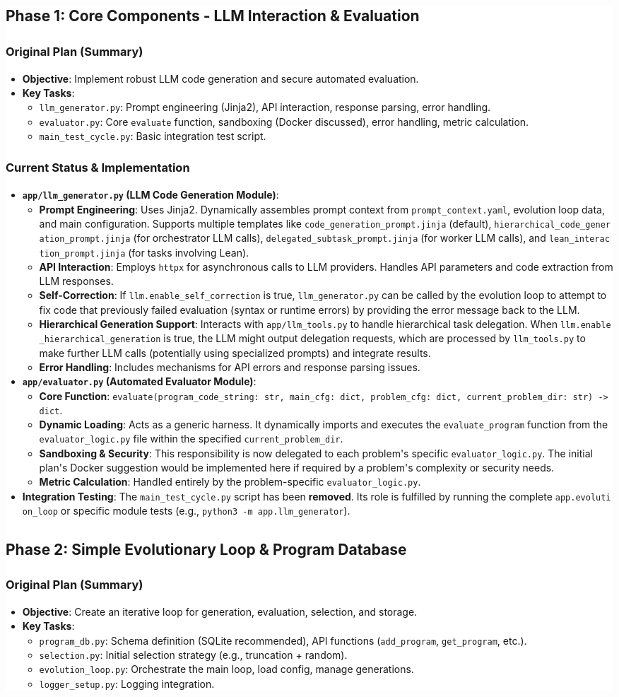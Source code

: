 ## Phase 1: Core Components - LLM Interaction & Evaluation

### Original Plan (Summary)
- **Objective**: Implement robust LLM code generation and secure automated evaluation.
- **Key Tasks**:
    - `llm_generator.py`: Prompt engineering (Jinja2), API interaction, response parsing, error handling.
    - `evaluator.py`: Core `evaluate` function, sandboxing (Docker discussed), error handling, metric calculation.
    - `main_test_cycle.py`: Basic integration test script.

### Current Status & Implementation
- **`app/llm_generator.py` (LLM Code Generation Module)**:
    - **Prompt Engineering**: Uses Jinja2. Dynamically assembles prompt context from `prompt_context.yaml`, evolution loop data, and main configuration. Supports multiple templates like `code_generation_prompt.jinja` (default), `hierarchical_code_generation_prompt.jinja` (for orchestrator LLM calls), `delegated_subtask_prompt.jinja` (for worker LLM calls), and `lean_interaction_prompt.jinja` (for tasks involving Lean).
    - **API Interaction**: Employs `httpx` for asynchronous calls to LLM providers. Handles API parameters and code extraction from LLM responses.
    - **Self-Correction**: If `llm.enable_self_correction` is true, `llm_generator.py` can be called by the evolution loop to attempt to fix code that previously failed evaluation (syntax or runtime errors) by providing the error message back to the LLM.
    - **Hierarchical Generation Support**: Interacts with `app/llm_tools.py` to handle hierarchical task delegation. When `llm.enable_hierarchical_generation` is true, the LLM might output delegation requests, which are processed by `llm_tools.py` to make further LLM calls (potentially using specialized prompts) and integrate results.
    - **Error Handling**: Includes mechanisms for API errors and response parsing issues.
- **`app/evaluator.py` (Automated Evaluator Module)**:
    - **Core Function**: `evaluate(program_code_string: str, main_cfg: dict, problem_cfg: dict, current_problem_dir: str) -> dict`.
    - **Dynamic Loading**: Acts as a generic harness. It dynamically imports and executes the `evaluate_program` function from the `evaluator_logic.py` file within the specified `current_problem_dir`.
    - **Sandboxing & Security**: This responsibility is now delegated to each problem's specific `evaluator_logic.py`. The initial plan's Docker suggestion would be implemented here if required by a problem's complexity or security needs.
    - **Metric Calculation**: Handled entirely by the problem-specific `evaluator_logic.py`.
- **Integration Testing**: The `main_test_cycle.py` script has been **removed**. Its role is fulfilled by running the complete `app.evolution_loop` or specific module tests (e.g., `python3 -m app.llm_generator`).

## Phase 2: Simple Evolutionary Loop & Program Database

### Original Plan (Summary)
- **Objective**: Create an iterative loop for generation, evaluation, selection, and storage.
- **Key Tasks**:
    - `program_db.py`: Schema definition (SQLite recommended), API functions (`add_program`, `get_program`, etc.).
    - `selection.py`: Initial selection strategy (e.g., truncation + random).
    - `evolution_loop.py`: Orchestrate the main loop, load config, manage generations.
    - `logger_setup.py`: Logging integration.

